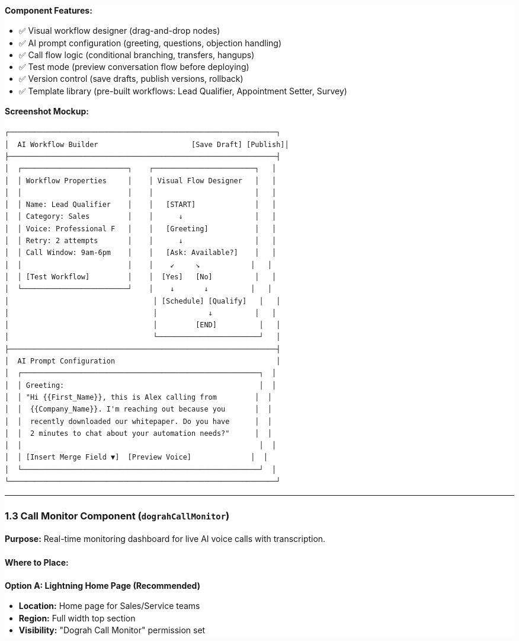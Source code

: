 **Component Features:**
- ✅ Visual workflow designer (drag-and-drop nodes)
- ✅ AI prompt configuration (greeting, questions, objection handling)
- ✅ Call flow logic (conditional branching, transfers, hangups)
- ✅ Test mode (preview conversation flow before deploying)
- ✅ Version control (save drafts, publish versions, rollback)
- ✅ Template library (pre-built workflows: Lead Qualifier, Appointment Setter, Survey)

**Screenshot Mockup:**

```
┌───────────────────────────────────────────────────────────────┐
│  AI Workflow Builder                      [Save Draft] [Publish]│
├───────────────────────────────────────────────────────────────┤
│  ┌─────────────────────────┐    ┌────────────────────────┐   │
│  │ Workflow Properties     │    │ Visual Flow Designer   │   │
│  │                         │    │                        │   │
│  │ Name: Lead Qualifier    │    │   [START]              │   │
│  │ Category: Sales         │    │      ↓                 │   │
│  │ Voice: Professional F   │    │   [Greeting]           │   │
│  │ Retry: 2 attempts       │    │      ↓                 │   │
│  │ Call Window: 9am-6pm    │    │   [Ask: Available?]    │   │
│  │                         │    │    ↙     ↘            │   │
│  │ [Test Workflow]         │    │  [Yes]   [No]          │   │
│  └─────────────────────────┘    │    ↓       ↓          │   │
│                                  │ [Schedule] [Qualify]   │   │
│                                  │            ↓          │   │
│                                  │         [END]          │   │
│                                  └────────────────────────┘   │
├───────────────────────────────────────────────────────────────┤
│  AI Prompt Configuration                                      │
│  ┌────────────────────────────────────────────────────────┐  │
│  │ Greeting:                                              │  │
│  │ "Hi {{First_Name}}, this is Alex calling from         │  │
│  │  {{Company_Name}}. I'm reaching out because you       │  │
│  │  recently downloaded our whitepaper. Do you have      │  │
│  │  2 minutes to chat about your automation needs?"      │  │
│  │                                                        │  │
│  │ [Insert Merge Field ▼]  [Preview Voice]              │  │
│  └────────────────────────────────────────────────────────┘  │
└───────────────────────────────────────────────────────────────┘
```

---

### 1.3 Call Monitor Component (`dograhCallMonitor`)

**Purpose:** Real-time monitoring dashboard for live AI voice calls with transcription.

#### Where to Place:

**Option A: Lightning Home Page (Recommended)**
- **Location:** Home page for Sales/Service teams
- **Region:** Full width top section
- **Visibility:** "Dograh Call Monitor" permission set

